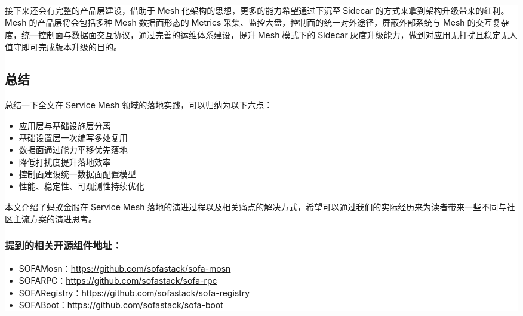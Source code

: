 接下来还会有完整的产品层建设，借助于 Mesh 化架构的思想，更多的能力希望通过下沉至 Sidecar 的方式来拿到架构升级带来的红利。Mesh 的产品层将会包括多种 Mesh 数据面形态的 Metrics 采集、监控大盘，控制面的统一对外途径，屏蔽外部系统与 Mesh 的交互复杂度，统一控制面与数据面交互协议，通过完善的运维体系建设，提升 Mesh 模式下的 Sidecar 灰度升级能力，做到对应用无打扰且稳定无人值守即可完成版本升级的目的。

## 总结
总结一下全文在 Service Mesh 领域的落地实践，可以归纳为以下六点：

* 应用层与基础设施层分离
* 基础设置层一次编写多处复用
* 数据面通过能力平移优先落地
* 降低打扰度提升落地效率
* 控制面建设统一数据面配置模型
* 性能、稳定性、可观测性持续优化

本文介绍了蚂蚁金服在 Service Mesh 落地的演进过程以及相关痛点的解决方式，希望可以通过我们的实际经历来为读者带来一些不同与社区主流方案的演进思考。

### 提到的相关开源组件地址：

* SOFAMosn：https://github.com/sofastack/sofa-mosn
* SOFARPC：https://github.com/sofastack/sofa-rpc
* SOFARegistry：https://github.com/sofastack/sofa-registry
* SOFABoot：https://github.com/sofastack/sofa-boot
